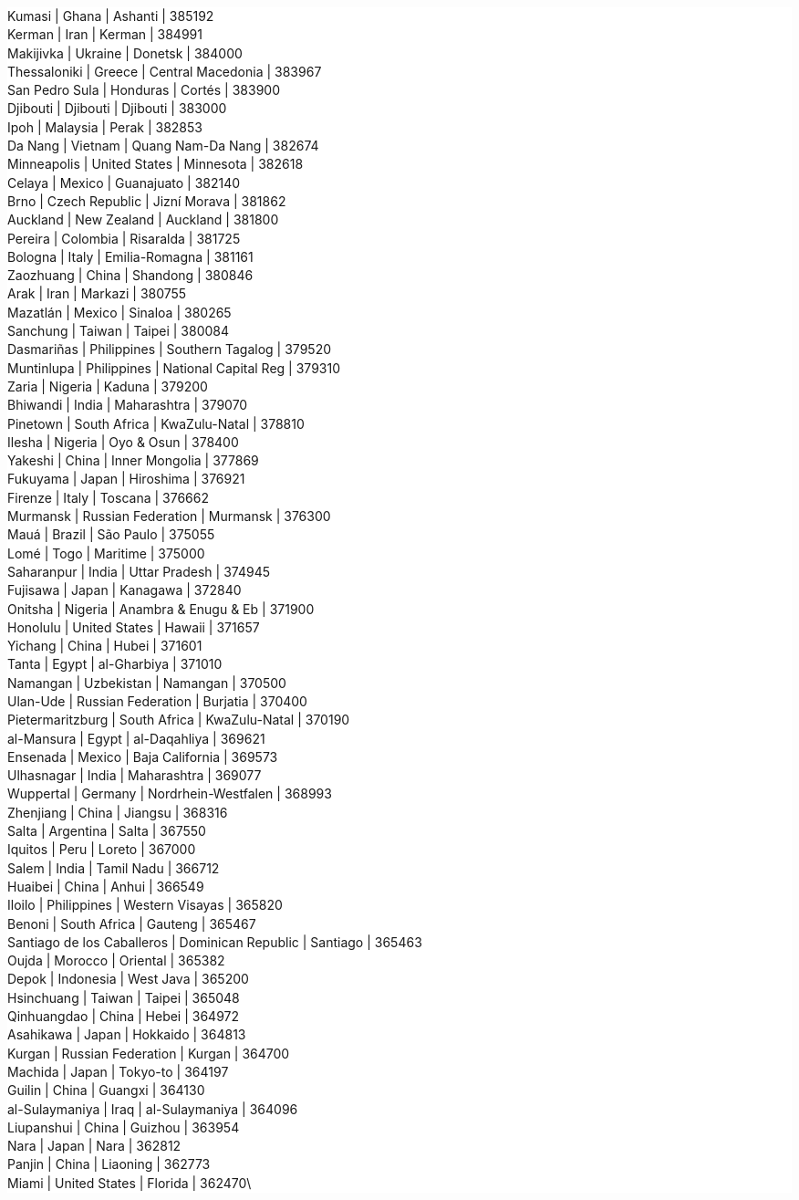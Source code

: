 Kumasi | Ghana | Ashanti | 385192\
Kerman | Iran | Kerman | 384991\
Makijivka | Ukraine | Donetsk | 384000\
Thessaloniki | Greece | Central Macedonia | 383967\
San Pedro Sula | Honduras | Cortés | 383900\
Djibouti | Djibouti | Djibouti | 383000\
Ipoh | Malaysia | Perak | 382853\
Da Nang | Vietnam | Quang Nam-Da Nang | 382674\
Minneapolis | United States | Minnesota | 382618\
Celaya | Mexico | Guanajuato | 382140\
Brno | Czech Republic | Jizní Morava | 381862\
Auckland | New Zealand | Auckland | 381800\
Pereira | Colombia | Risaralda | 381725\
Bologna | Italy | Emilia-Romagna | 381161\
Zaozhuang | China | Shandong | 380846\
Arak | Iran | Markazi | 380755\
Mazatlán | Mexico | Sinaloa | 380265\
Sanchung | Taiwan | Taipei | 380084\
Dasmariñas | Philippines | Southern Tagalog | 379520\
Muntinlupa | Philippines | National Capital Reg | 379310\
Zaria | Nigeria | Kaduna | 379200\
Bhiwandi | India | Maharashtra | 379070\
Pinetown | South Africa | KwaZulu-Natal | 378810\
Ilesha | Nigeria | Oyo & Osun | 378400\
Yakeshi | China | Inner Mongolia | 377869\
Fukuyama | Japan | Hiroshima | 376921\
Firenze | Italy | Toscana | 376662\
Murmansk | Russian Federation | Murmansk | 376300\
Mauá | Brazil | São Paulo | 375055\
Lomé | Togo | Maritime | 375000\
Saharanpur | India | Uttar Pradesh | 374945\
Fujisawa | Japan | Kanagawa | 372840\
Onitsha | Nigeria | Anambra & Enugu & Eb | 371900\
Honolulu | United States | Hawaii | 371657\
Yichang | China | Hubei | 371601\
Tanta | Egypt | al-Gharbiya | 371010\
Namangan | Uzbekistan | Namangan | 370500\
Ulan-Ude | Russian Federation | Burjatia | 370400\
Pietermaritzburg | South Africa | KwaZulu-Natal | 370190\
al-Mansura | Egypt | al-Daqahliya | 369621\
Ensenada | Mexico | Baja California | 369573\
Ulhasnagar | India | Maharashtra | 369077\
Wuppertal | Germany | Nordrhein-Westfalen | 368993\
Zhenjiang | China | Jiangsu | 368316\
Salta | Argentina | Salta | 367550\
Iquitos | Peru | Loreto | 367000\
Salem | India | Tamil Nadu | 366712\
Huaibei | China | Anhui | 366549\
Iloilo | Philippines | Western Visayas | 365820\
Benoni | South Africa | Gauteng | 365467\
Santiago de los Caballeros | Dominican Republic | Santiago | 365463\
Oujda | Morocco | Oriental | 365382\
Depok | Indonesia | West Java | 365200\
Hsinchuang | Taiwan | Taipei | 365048\
Qinhuangdao | China | Hebei | 364972\
Asahikawa | Japan | Hokkaido | 364813\
Kurgan | Russian Federation | Kurgan | 364700\
Machida | Japan | Tokyo-to | 364197\
Guilin | China | Guangxi | 364130\
al-Sulaymaniya | Iraq | al-Sulaymaniya | 364096\
Liupanshui | China | Guizhou | 363954\
Nara | Japan | Nara | 362812\
Panjin | China | Liaoning | 362773\
Miami | United States | Florida | 362470\